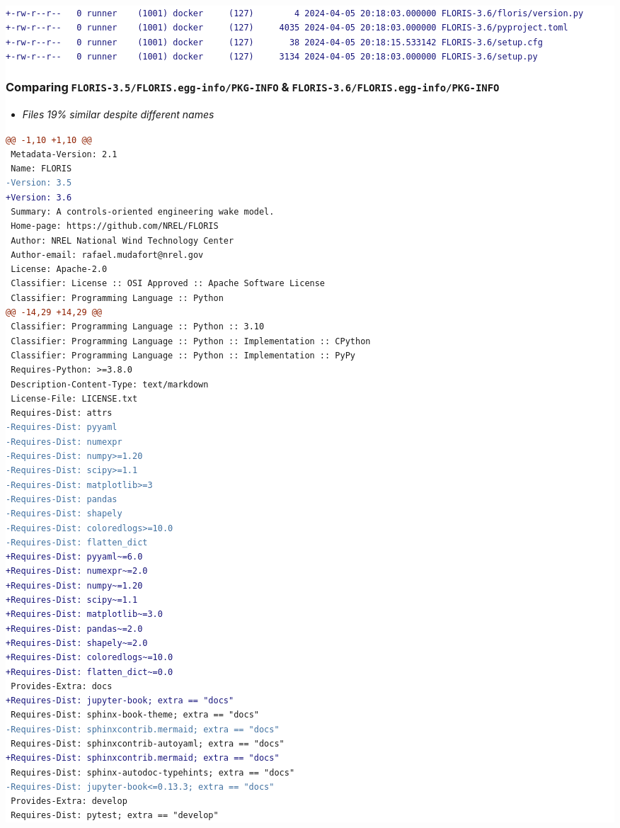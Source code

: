 ```diff
+-rw-r--r--   0 runner    (1001) docker     (127)        4 2024-04-05 20:18:03.000000 FLORIS-3.6/floris/version.py
+-rw-r--r--   0 runner    (1001) docker     (127)     4035 2024-04-05 20:18:03.000000 FLORIS-3.6/pyproject.toml
+-rw-r--r--   0 runner    (1001) docker     (127)       38 2024-04-05 20:18:15.533142 FLORIS-3.6/setup.cfg
+-rw-r--r--   0 runner    (1001) docker     (127)     3134 2024-04-05 20:18:03.000000 FLORIS-3.6/setup.py
```

### Comparing `FLORIS-3.5/FLORIS.egg-info/PKG-INFO` & `FLORIS-3.6/FLORIS.egg-info/PKG-INFO`

 * *Files 19% similar despite different names*

```diff
@@ -1,10 +1,10 @@
 Metadata-Version: 2.1
 Name: FLORIS
-Version: 3.5
+Version: 3.6
 Summary: A controls-oriented engineering wake model.
 Home-page: https://github.com/NREL/FLORIS
 Author: NREL National Wind Technology Center
 Author-email: rafael.mudafort@nrel.gov
 License: Apache-2.0
 Classifier: License :: OSI Approved :: Apache Software License
 Classifier: Programming Language :: Python
@@ -14,29 +14,29 @@
 Classifier: Programming Language :: Python :: 3.10
 Classifier: Programming Language :: Python :: Implementation :: CPython
 Classifier: Programming Language :: Python :: Implementation :: PyPy
 Requires-Python: >=3.8.0
 Description-Content-Type: text/markdown
 License-File: LICENSE.txt
 Requires-Dist: attrs
-Requires-Dist: pyyaml
-Requires-Dist: numexpr
-Requires-Dist: numpy>=1.20
-Requires-Dist: scipy>=1.1
-Requires-Dist: matplotlib>=3
-Requires-Dist: pandas
-Requires-Dist: shapely
-Requires-Dist: coloredlogs>=10.0
-Requires-Dist: flatten_dict
+Requires-Dist: pyyaml~=6.0
+Requires-Dist: numexpr~=2.0
+Requires-Dist: numpy~=1.20
+Requires-Dist: scipy~=1.1
+Requires-Dist: matplotlib~=3.0
+Requires-Dist: pandas~=2.0
+Requires-Dist: shapely~=2.0
+Requires-Dist: coloredlogs~=10.0
+Requires-Dist: flatten_dict~=0.0
 Provides-Extra: docs
+Requires-Dist: jupyter-book; extra == "docs"
 Requires-Dist: sphinx-book-theme; extra == "docs"
-Requires-Dist: sphinxcontrib.mermaid; extra == "docs"
 Requires-Dist: sphinxcontrib-autoyaml; extra == "docs"
+Requires-Dist: sphinxcontrib.mermaid; extra == "docs"
 Requires-Dist: sphinx-autodoc-typehints; extra == "docs"
-Requires-Dist: jupyter-book<=0.13.3; extra == "docs"
 Provides-Extra: develop
 Requires-Dist: pytest; extra == "develop"
```